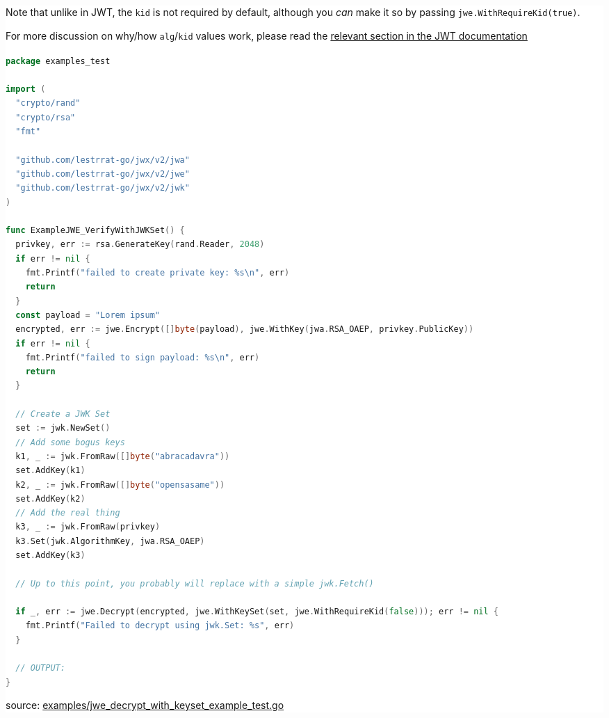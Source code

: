 Note that unlike in JWT, the `kid` is not required by default, although you _can_ make it so
by passing `jwe.WithRequireKid(true)`.

For more discussion on why/how `alg`/`kid` values work, please read the [relevant section in the JWT documentation](01-jwt.md#parse-and-decrypt-a-jwt-with-a-key-set-matching-kid)


```go
package examples_test

import (
  "crypto/rand"
  "crypto/rsa"
  "fmt"

  "github.com/lestrrat-go/jwx/v2/jwa"
  "github.com/lestrrat-go/jwx/v2/jwe"
  "github.com/lestrrat-go/jwx/v2/jwk"
)

func ExampleJWE_VerifyWithJWKSet() {
  privkey, err := rsa.GenerateKey(rand.Reader, 2048)
  if err != nil {
    fmt.Printf("failed to create private key: %s\n", err)
    return
  }
  const payload = "Lorem ipsum"
  encrypted, err := jwe.Encrypt([]byte(payload), jwe.WithKey(jwa.RSA_OAEP, privkey.PublicKey))
  if err != nil {
    fmt.Printf("failed to sign payload: %s\n", err)
    return
  }

  // Create a JWK Set
  set := jwk.NewSet()
  // Add some bogus keys
  k1, _ := jwk.FromRaw([]byte("abracadavra"))
  set.AddKey(k1)
  k2, _ := jwk.FromRaw([]byte("opensasame"))
  set.AddKey(k2)
  // Add the real thing
  k3, _ := jwk.FromRaw(privkey)
  k3.Set(jwk.AlgorithmKey, jwa.RSA_OAEP)
  set.AddKey(k3)

  // Up to this point, you probably will replace with a simple jwk.Fetch()

  if _, err := jwe.Decrypt(encrypted, jwe.WithKeySet(set, jwe.WithRequireKid(false))); err != nil {
    fmt.Printf("Failed to decrypt using jwk.Set: %s", err)
  }

  // OUTPUT:
}
```
source: [examples/jwe_decrypt_with_keyset_example_test.go](https://github.com/lestrrat-go/jwx/blob/v2/examples/jwe_decrypt_with_keyset_example_test.go)

